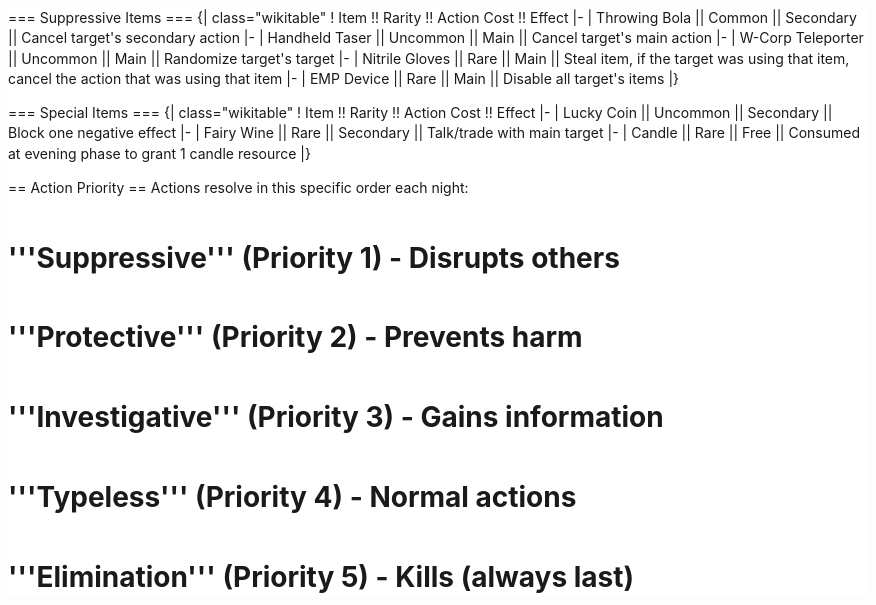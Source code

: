 === Suppressive Items ===
{| class="wikitable"
! Item !! Rarity !! Action Cost !! Effect
|-
| Throwing Bola || Common || Secondary || Cancel target's secondary action
|-
| Handheld Taser || Uncommon || Main || Cancel target's main action
|-
| W-Corp Teleporter || Uncommon || Main || Randomize target's target
|-
| Nitrile Gloves || Rare || Main || Steal item, if the target was using that item, cancel the action that was using that item
|-
| EMP Device || Rare || Main || Disable all target's items
|}

=== Special Items ===
{| class="wikitable"
! Item !! Rarity !! Action Cost !! Effect
|-
| Lucky Coin || Uncommon || Secondary || Block one negative effect
|-
| Fairy Wine || Rare || Secondary || Talk/trade with main target
|-
| Candle || Rare || Free || Consumed at evening phase to grant 1 candle resource
|}

== Action Priority ==
Actions resolve in this specific order each night:

# '''Suppressive''' (Priority 1) - Disrupts others
# '''Protective''' (Priority 2) - Prevents harm
# '''Investigative''' (Priority 3) - Gains information
# '''Typeless''' (Priority 4) - Normal actions
# '''Elimination''' (Priority 5) - Kills (always last)

